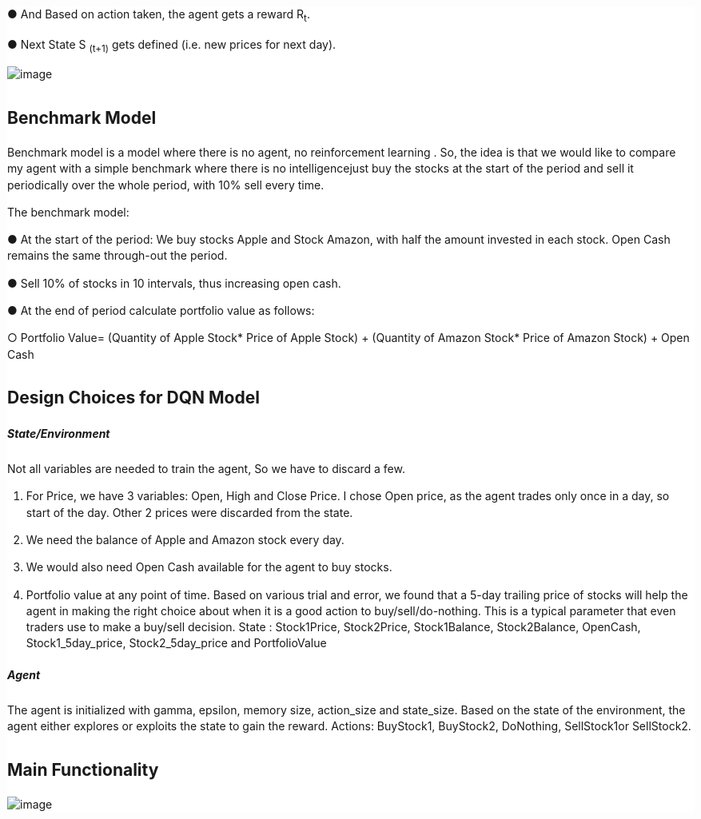● And Based on action taken, the agent gets a reward R<sub>t</sub>.

● Next State S <sub>(t+1)</sub> gets defined (i.e. new prices for next day).


![image](https://user-images.githubusercontent.com/47473472/119594965-60201900-bda2-11eb-948b-a3493b70b582.png)


## Benchmark Model

Benchmark model is a model where there is no agent, no reinforcement learning . So, the idea is
that we would like to compare my agent with a simple benchmark where there is no intelligencejust
buy the stocks at the start of the period and sell it periodically over the whole period, with
10% sell every time.

The benchmark model:

● At the start of the period: We buy stocks Apple and Stock Amazon, with half the amount
invested in each stock. Open Cash remains the same through-out the period.

● Sell 10% of stocks in 10 intervals, thus increasing open cash.

● At the end of period calculate portfolio value as follows:

   ○ Portfolio Value= (Quantity of Apple Stock* Price of Apple Stock) + (Quantity of Amazon Stock* Price of Amazon Stock) + Open Cash
   
## Design Choices for DQN Model

##### State/Environment

Not all variables are needed to train the agent, So we have to discard a few.

1. For Price, we have 3 variables: Open, High and Close Price. I chose Open price, as the
agent trades only once in a day, so start of the day. Other 2 prices were discarded from
the state.

2. We need the balance of Apple and Amazon stock every day.
3. We would also need Open Cash available for the agent to buy stocks.
4. Portfolio value at any point of time.
Based on various trial and error, we found that a 5-day trailing price of stocks will help the agent
in making the right choice about when it is a good action to buy/sell/do-nothing. This is a typical
parameter that even traders use to make a buy/sell decision.
State : Stock1Price, Stock2Price, Stock1Balance, Stock2Balance, OpenCash,
Stock1_5day_price, Stock2_5day_price and PortfolioValue

##### Agent

The agent is initialized with gamma, epsilon, memory size, action_size and state_size. Based on
the state of the environment, the agent either explores or exploits the state to gain the reward.
Actions: BuyStock1, BuyStock2, DoNothing, SellStock1or SellStock2.

## Main Functionality

![image](https://user-images.githubusercontent.com/47473472/119595715-94e0a000-bda3-11eb-81fd-d35ea2f53a4b.png)
